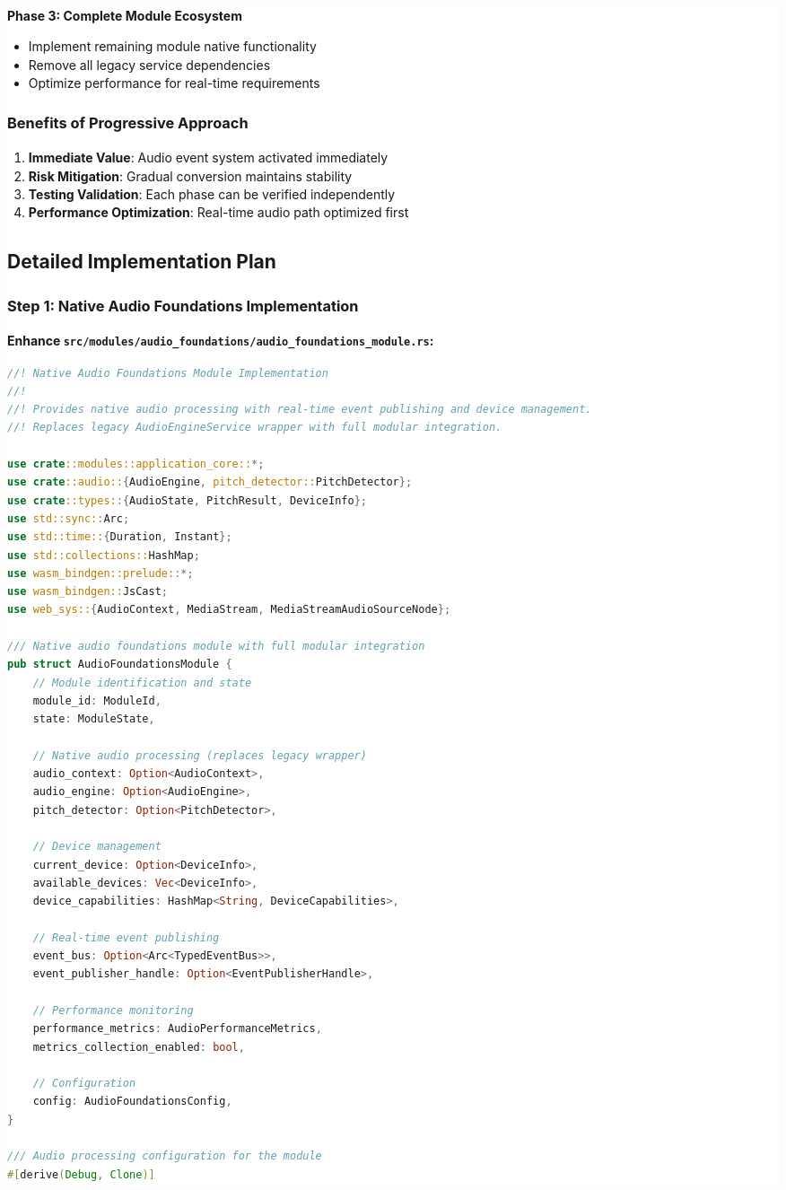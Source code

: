 **Phase 3: Complete Module Ecosystem**
- Implement remaining module native functionality
- Remove all legacy service dependencies
- Optimize performance for real-time requirements

### Benefits of Progressive Approach
1. **Immediate Value**: Audio event system activated immediately
2. **Risk Mitigation**: Gradual conversion maintains stability
3. **Testing Validation**: Each phase can be verified independently
4. **Performance Optimization**: Real-time audio path optimized first

## Detailed Implementation Plan

### Step 1: Native Audio Foundations Implementation

**Enhance `src/modules/audio_foundations/audio_foundations_module.rs`:**

```rust
//! Native Audio Foundations Module Implementation
//! 
//! Provides native audio processing with real-time event publishing and device management.
//! Replaces legacy AudioEngineService wrapper with full modular integration.

use crate::modules::application_core::*;
use crate::audio::{AudioEngine, pitch_detector::PitchDetector};
use crate::types::{AudioState, PitchResult, DeviceInfo};
use std::sync::Arc;
use std::time::{Duration, Instant};
use std::collections::HashMap;
use wasm_bindgen::prelude::*;
use wasm_bindgen::JsCast;
use web_sys::{AudioContext, MediaStream, MediaStreamAudioSourceNode};

/// Native audio foundations module with full modular integration
pub struct AudioFoundationsModule {
    // Module identification and state
    module_id: ModuleId,
    state: ModuleState,
    
    // Native audio processing (replaces legacy wrapper)
    audio_context: Option<AudioContext>,
    audio_engine: Option<AudioEngine>,
    pitch_detector: Option<PitchDetector>,
    
    // Device management
    current_device: Option<DeviceInfo>,
    available_devices: Vec<DeviceInfo>,
    device_capabilities: HashMap<String, DeviceCapabilities>,
    
    // Real-time event publishing
    event_bus: Option<Arc<TypedEventBus>>,
    event_publisher_handle: Option<EventPublisherHandle>,
    
    // Performance monitoring
    performance_metrics: AudioPerformanceMetrics,
    metrics_collection_enabled: bool,
    
    // Configuration
    config: AudioFoundationsConfig,
}

/// Audio processing configuration for the module
#[derive(Debug, Clone)]
```